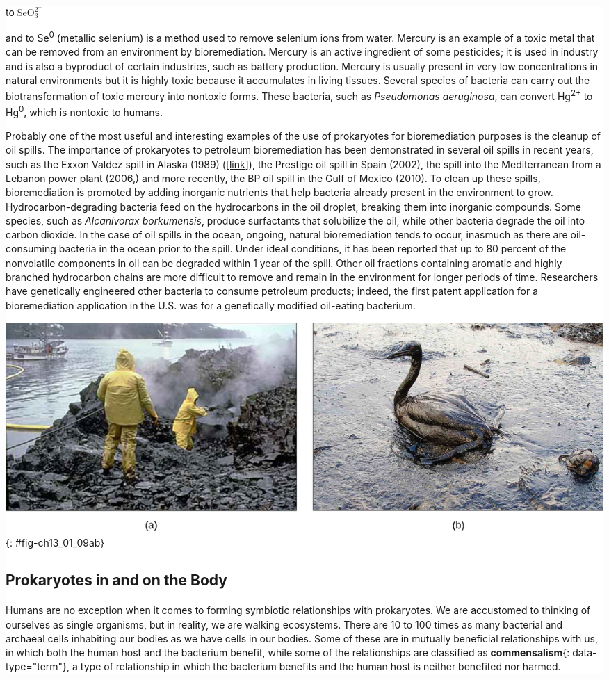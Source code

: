  to <math xmlns="http://www.w3.org/1998/Math/MathML" display=""> <mrow> <msubsup> <mrow> <mtext>SeO</mtext> </mrow> <mn>3</mn> <mrow> <msup> <mn>2</mn> <mo>−</mo> </msup> </mrow> </msubsup> </mrow> </math>

 and to Se<sup>0</sup> (metallic selenium) is a method used to remove selenium ions from water. Mercury is an example of a toxic metal that can be removed from an environment by bioremediation. Mercury is an active ingredient of some pesticides; it is used in industry and is also a byproduct of certain industries, such as battery production. Mercury is usually present in very low concentrations in natural environments but it is highly toxic because it accumulates in living tissues. Several species of bacteria can carry out the biotransformation of toxic mercury into nontoxic forms. These bacteria, such as *Pseudomonas aeruginosa*, can convert Hg<sup>2+</sup> to Hg<sup>0</sup>, which is nontoxic to humans.

Probably one of the most useful and interesting examples of the use of prokaryotes for bioremediation purposes is the cleanup of oil spills. The importance of prokaryotes to petroleum bioremediation has been demonstrated in several oil spills in recent years, such as the Exxon Valdez spill in Alaska (1989) ([\[link\]](#fig-ch13_01_09ab)), the Prestige oil spill in Spain (2002), the spill into the Mediterranean from a Lebanon power plant (2006,) and more recently, the BP oil spill in the Gulf of Mexico (2010). To clean up these spills, bioremediation is promoted by adding inorganic nutrients that help bacteria already present in the environment to grow. Hydrocarbon-degrading bacteria feed on the hydrocarbons in the oil droplet, breaking them into inorganic compounds. Some species, such as *Alcanivorax borkumensis*, produce surfactants that solubilize the oil, while other bacteria degrade the oil into carbon dioxide. In the case of oil spills in the ocean, ongoing, natural bioremediation tends to occur, inasmuch as there are oil-consuming bacteria in the ocean prior to the spill. Under ideal conditions, it has been reported that up to 80 percent of the nonvolatile components in oil can be degraded within 1 year of the spill. Other oil fractions containing aromatic and highly branched hydrocarbon chains are more difficult to remove and remain in the environment for longer periods of time. Researchers have genetically engineered other bacteria to consume petroleum products; indeed, the first patent application for a bioremediation application in the U.S. was for a genetically modified oil-eating bacterium.

![Part a shows two men in yellow raingear hosing off oil-drenched rocks on a sea-shore. Part b shows an oil-drenched bird sitting in oily water.](../resources/Figure_13_01_09ab.jpg "(a) Cleaning up oil after the Valdez spill in Alaska, the workers hosed oil from beaches and then used a floating boom to corral the oil, which was finally skimmed from the water surface. Some species of bacteria are able to solubilize and degrade the oil. (b) One of the most catastrophic consequences of oil spills is the damage to fauna. (credit a: modification of work by NOAA; credit b: modification of work by GOLUBENKOV, NGO: Saving Taman)"){: #fig-ch13_01_09ab}

## Prokaryotes in and on the Body

Humans are no exception when it comes to forming symbiotic relationships with prokaryotes. We are accustomed to thinking of ourselves as single organisms, but in reality, we are walking ecosystems. There are 10 to 100 times as many bacterial and archaeal cells inhabiting our bodies as we have cells in our bodies. Some of these are in mutually beneficial relationships with us, in which both the human host and the bacterium benefit, while some of the relationships are classified as **commensalism**{: data-type="term"}, a type of relationship in which the bacterium benefits and the human host is neither benefited nor harmed.


[1]: http://openstaxcollege.org/l/extremophiles
[2]: http://openstaxcollege.org/l/black_death2
[3]: http://openstaxcollege.org/l/antibiotics2